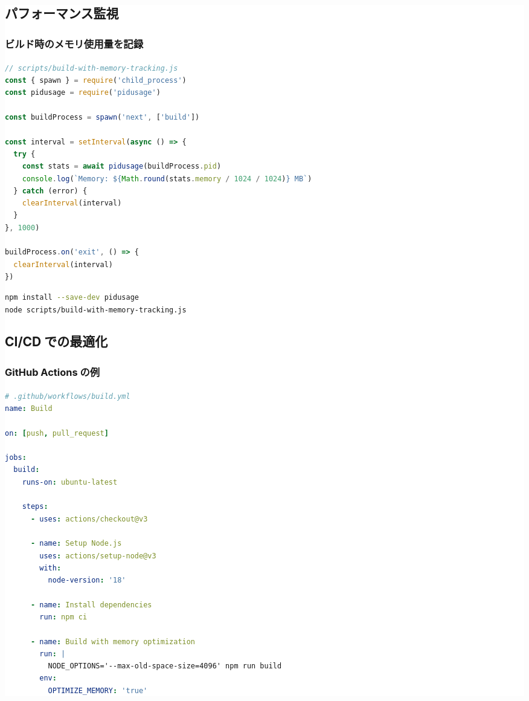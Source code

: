 ## パフォーマンス監視

### ビルド時のメモリ使用量を記録

```javascript
// scripts/build-with-memory-tracking.js
const { spawn } = require('child_process')
const pidusage = require('pidusage')

const buildProcess = spawn('next', ['build'])

const interval = setInterval(async () => {
  try {
    const stats = await pidusage(buildProcess.pid)
    console.log(`Memory: ${Math.round(stats.memory / 1024 / 1024)} MB`)
  } catch (error) {
    clearInterval(interval)
  }
}, 1000)

buildProcess.on('exit', () => {
  clearInterval(interval)
})
```

```bash
npm install --save-dev pidusage
node scripts/build-with-memory-tracking.js
```

## CI/CD での最適化

### GitHub Actions の例

```yaml
# .github/workflows/build.yml
name: Build

on: [push, pull_request]

jobs:
  build:
    runs-on: ubuntu-latest

    steps:
      - uses: actions/checkout@v3

      - name: Setup Node.js
        uses: actions/setup-node@v3
        with:
          node-version: '18'

      - name: Install dependencies
        run: npm ci

      - name: Build with memory optimization
        run: |
          NODE_OPTIONS='--max-old-space-size=4096' npm run build
        env:
          OPTIMIZE_MEMORY: 'true'
```
